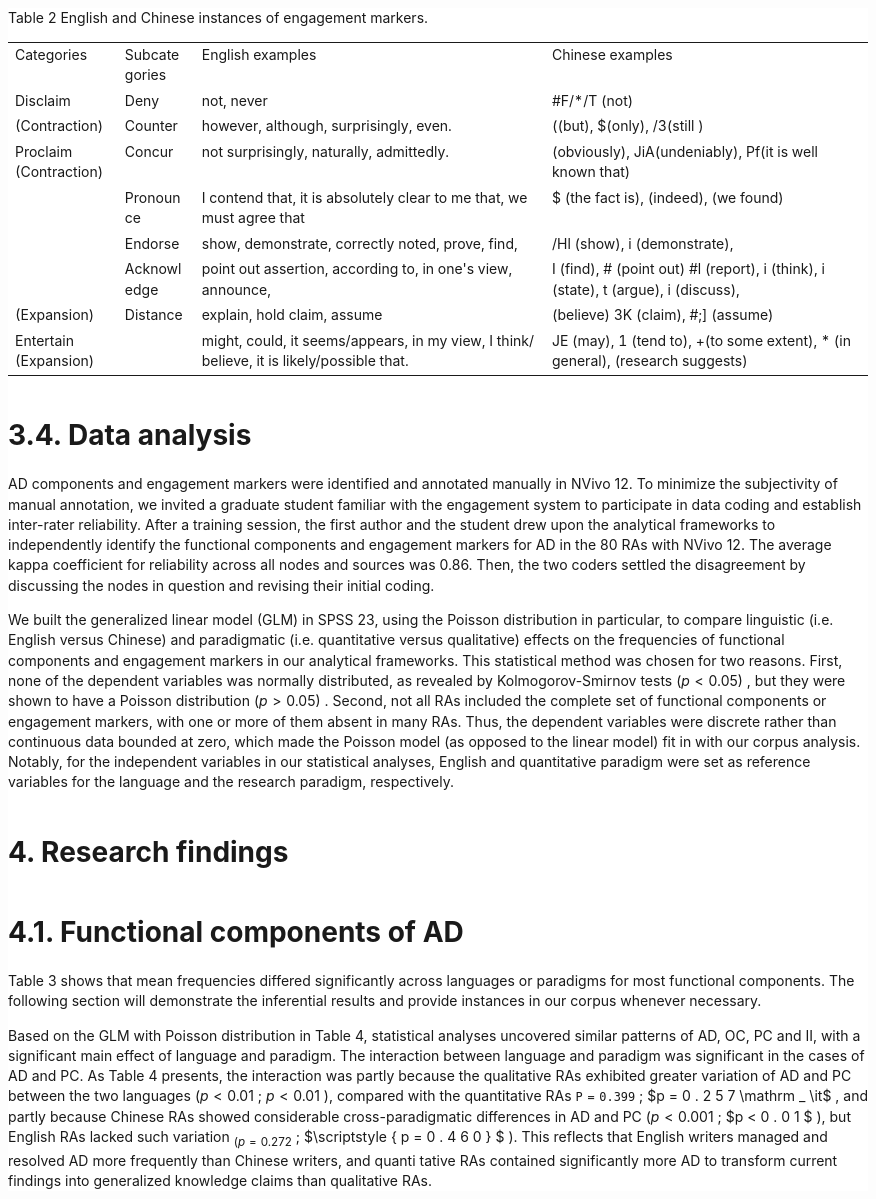 Table 2 English and Chinese instances of engagement markers.   

<html><body><table><tr><td>Categories</td><td>Subcategories</td><td>English examples</td><td>Chinese examples</td></tr><tr><td>Disclaim</td><td>Deny</td><td>not, never</td><td>#F/*/T (not)</td></tr><tr><td>(Contraction)</td><td>Counter</td><td>however, although, surprisingly, even.</td><td>((but), $(only), /3(still )</td></tr><tr><td>Proclaim (Contraction)</td><td>Concur</td><td>not surprisingly, naturally, admittedly.</td><td>(obviously), JiA(undeniably), Pf(it is well known that)</td></tr><tr><td rowspan="3"></td><td>Pronounce</td><td>I contend that, it is absolutely clear to me that, we must agree that</td><td>$ (the fact is),  (indeed), (we found)</td></tr><tr><td>Endorse</td><td>show, demonstrate, correctly noted, prove, find,</td><td>/Hl (show), i (demonstrate),</td></tr><tr><td>Acknowledge</td><td>point out assertion, according to, in one&#x27;s view, announce,</td><td>I (find), # (point out) #l (report), i (think), i (state), t (argue), i (discuss),</td></tr><tr><td>(Expansion)</td><td>Distance</td><td>explain, hold claim, assume</td><td>(believe) 3K (claim), #;] (assume)</td></tr><tr><td>Entertain (Expansion)</td><td></td><td>might, could, it seems/appears, in my view, I think/ believe, it is likely/possible that.</td><td>JE (may), 1 (tend to), +(to some extent), * (in general),  (research suggests)</td></tr></table></body></html>

# 3.4. Data analysis

AD components and engagement markers were identified and annotated manually in NVivo 12. To minimize the subjectivity of manual annotation, we invited a graduate student familiar with the engagement system to participate in data coding and establish inter-rater reliability. After a training session, the first author and the student drew upon the analytical frameworks to independently identify the functional components and engagement markers for AD in the 80 RAs with NVivo 12. The average kappa coefficient for reliability across all nodes and sources was 0.86. Then, the two coders settled the disagreement by discussing the nodes in question and revising their initial coding.

We built the generalized linear model (GLM) in SPSS 23, using the Poisson distribution in particular, to compare linguistic (i.e. English versus Chinese) and paradigmatic (i.e. quantitative versus qualitative) effects on the frequencies of functional components and engagement markers in our analytical frameworks. This statistical method was chosen for two reasons. First, none of the dependent variables was normally distributed, as revealed by Kolmogorov-Smirnov tests $( p < 0 . 0 5 )$ , but they were shown to have a Poisson distribution $( p > 0 . 0 5 )$ . Second, not all RAs included the complete set of functional components or engagement markers, with one or more of them absent in many RAs. Thus, the dependent variables were discrete rather than continuous data bounded at zero, which made the Poisson model (as opposed to the linear model) fit in with our corpus analysis. Notably, for the independent variables in our statistical analyses, English and quantitative paradigm were set as reference variables for the language and the research paradigm, respectively.

# 4. Research findings

# 4.1. Functional components of AD

Table 3 shows that mean frequencies differed significantly across languages or paradigms for most functional components. The following section will demonstrate the inferential results and provide instances in our corpus whenever necessary.

Based on the GLM with Poisson distribution in Table 4, statistical analyses uncovered similar patterns of AD, OC, PC and II, with a significant main effect of language and paradigm. The interaction between language and paradigm was significant in the cases of AD and PC. As Table 4 presents, the interaction was partly because the qualitative RAs exhibited greater variation of AD and PC between the two languages $( p < 0 . 0 1$ ; $p < 0 . 0 1$ ), compared with the quantitative RAs $\scriptstyle \mathtt { \mathtt { P } = 0 . 3 9 9 }$ ; $p = 0 . 2 5 7 \mathrm  _  \it$ , and partly because Chinese RAs showed considerable cross-paradigmatic differences in AD and PC $( p < 0 . 0 0 1$ ; $p < 0 . 0 1 $ ), but English RAs lacked such variation $_ { ( p = 0 . 2 7 2 }$ ; $\scriptstyle { p = 0 . 4 6 0 } $ ). This reflects that English writers managed and resolved AD more frequently than Chinese writers, and quanti tative RAs contained significantly more AD to transform current findings into generalized knowledge claims than qualitative RAs.
